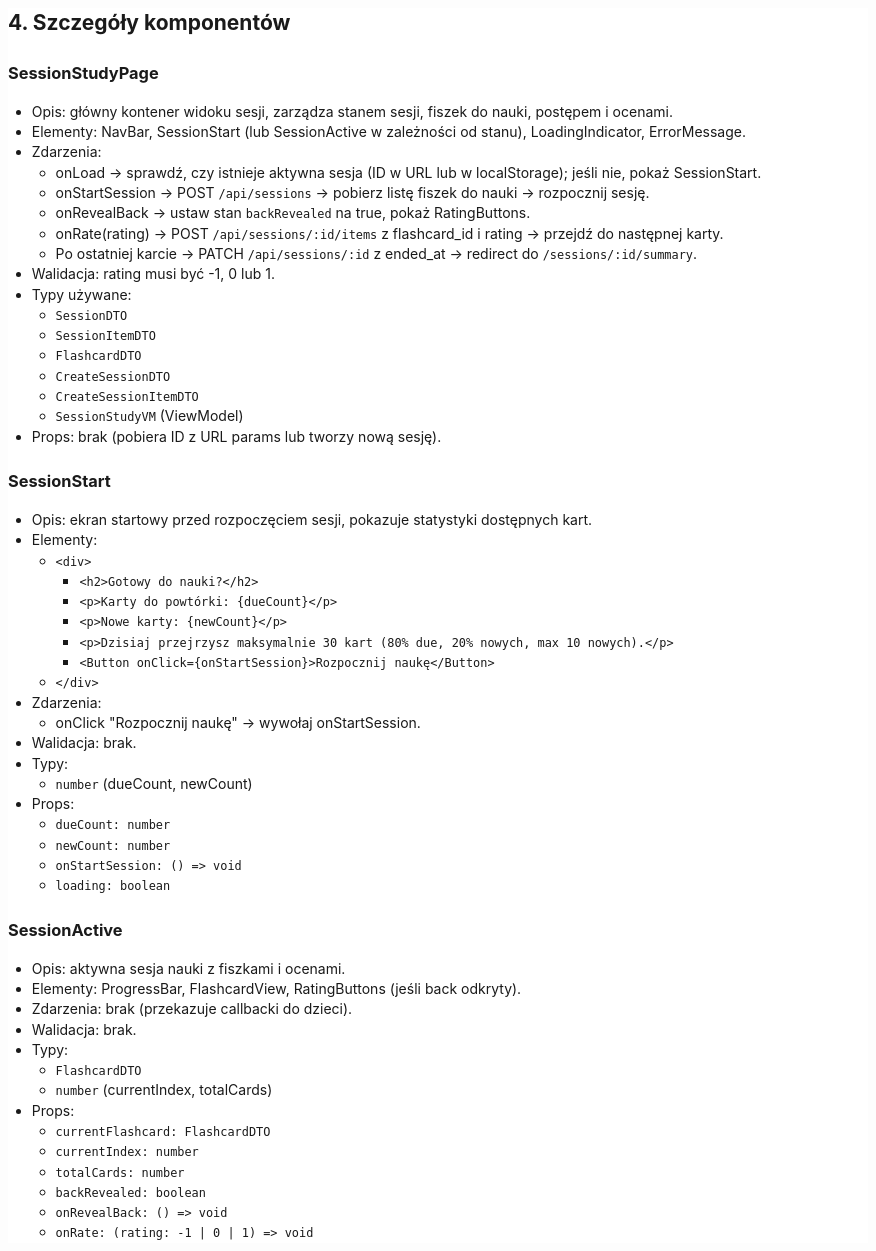 ## 4. Szczegóły komponentów

### SessionStudyPage
- Opis: główny kontener widoku sesji, zarządza stanem sesji, fiszek do nauki, postępem i ocenami.
- Elementy: NavBar, SessionStart (lub SessionActive w zależności od stanu), LoadingIndicator, ErrorMessage.
- Zdarzenia:
  - onLoad → sprawdź, czy istnieje aktywna sesja (ID w URL lub w localStorage); jeśli nie, pokaż SessionStart.
  - onStartSession → POST `/api/sessions` → pobierz listę fiszek do nauki → rozpocznij sesję.
  - onRevealBack → ustaw stan `backRevealed` na true, pokaż RatingButtons.
  - onRate(rating) → POST `/api/sessions/:id/items` z flashcard_id i rating → przejdź do następnej karty.
  - Po ostatniej karcie → PATCH `/api/sessions/:id` z ended_at → redirect do `/sessions/:id/summary`.
- Walidacja: rating musi być -1, 0 lub 1.
- Typy używane:
  - `SessionDTO`
  - `SessionItemDTO`
  - `FlashcardDTO`
  - `CreateSessionDTO`
  - `CreateSessionItemDTO`
  - `SessionStudyVM` (ViewModel)
- Props: brak (pobiera ID z URL params lub tworzy nową sesję).

### SessionStart
- Opis: ekran startowy przed rozpoczęciem sesji, pokazuje statystyki dostępnych kart.
- Elementy:
  - `<div>`
    - `<h2>Gotowy do nauki?</h2>`
    - `<p>Karty do powtórki: {dueCount}</p>`
    - `<p>Nowe karty: {newCount}</p>`
    - `<p>Dzisiaj przejrzysz maksymalnie 30 kart (80% due, 20% nowych, max 10 nowych).</p>`
    - `<Button onClick={onStartSession}>Rozpocznij naukę</Button>`
  - `</div>`
- Zdarzenia:
  - onClick "Rozpocznij naukę" → wywołaj onStartSession.
- Walidacja: brak.
- Typy:
  - `number` (dueCount, newCount)
- Props:
  - `dueCount: number`
  - `newCount: number`
  - `onStartSession: () => void`
  - `loading: boolean`

### SessionActive
- Opis: aktywna sesja nauki z fiszkami i ocenami.
- Elementy: ProgressBar, FlashcardView, RatingButtons (jeśli back odkryty).
- Zdarzenia: brak (przekazuje callbacki do dzieci).
- Walidacja: brak.
- Typy:
  - `FlashcardDTO`
  - `number` (currentIndex, totalCards)
- Props:
  - `currentFlashcard: FlashcardDTO`
  - `currentIndex: number`
  - `totalCards: number`
  - `backRevealed: boolean`
  - `onRevealBack: () => void`
  - `onRate: (rating: -1 | 0 | 1) => void`
